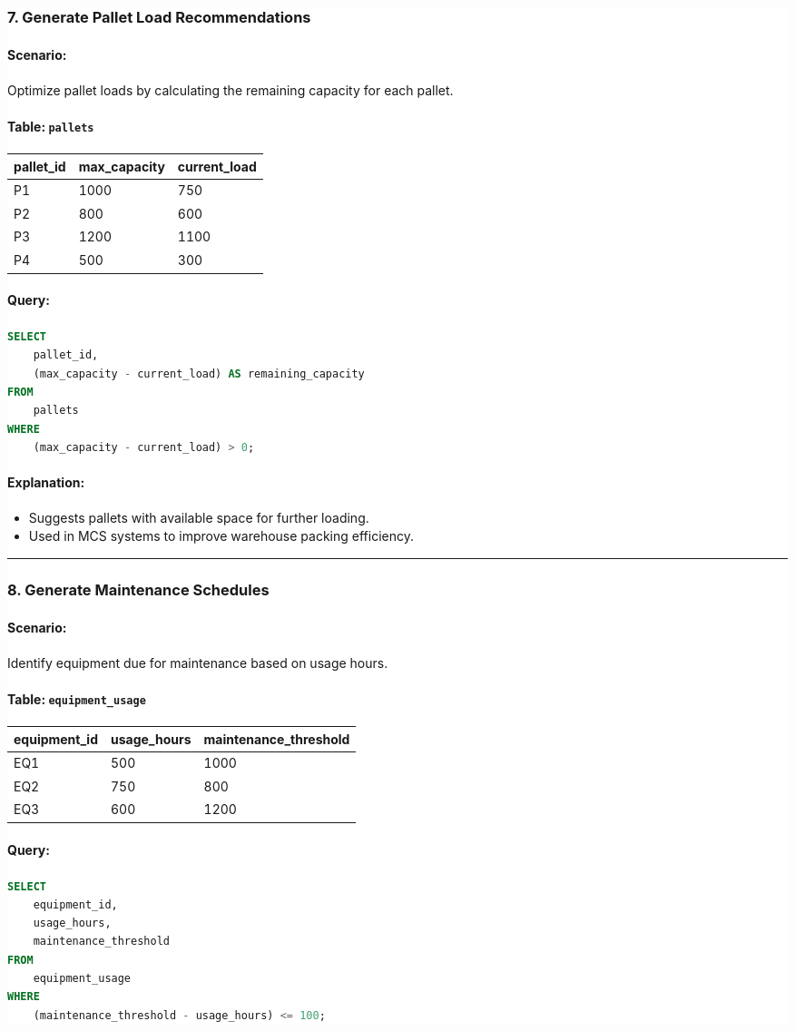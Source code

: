 ### 7. **Generate Pallet Load Recommendations**
#### Scenario:
Optimize pallet loads by calculating the remaining capacity for each pallet.

#### Table: `pallets`
| pallet_id | max_capacity | current_load |
|-----------|--------------|--------------|
| P1        | 1000         | 750          |
| P2        | 800          | 600          |
| P3        | 1200         | 1100         |
| P4        | 500          | 300          |

#### Query:
```sql
SELECT 
    pallet_id,
    (max_capacity - current_load) AS remaining_capacity
FROM 
    pallets
WHERE 
    (max_capacity - current_load) > 0;
```

#### Explanation:
- Suggests pallets with available space for further loading.
- Used in MCS systems to improve warehouse packing efficiency.

---

### 8. **Generate Maintenance Schedules**
#### Scenario:
Identify equipment due for maintenance based on usage hours.

#### Table: `equipment_usage`
| equipment_id | usage_hours | maintenance_threshold |
|--------------|-------------|------------------------|
| EQ1          | 500         | 1000                  |
| EQ2          | 750         | 800                   |
| EQ3          | 600         | 1200                  |

#### Query:
```sql
SELECT 
    equipment_id,
    usage_hours,
    maintenance_threshold
FROM 
    equipment_usage
WHERE 
    (maintenance_threshold - usage_hours) <= 100;
```

